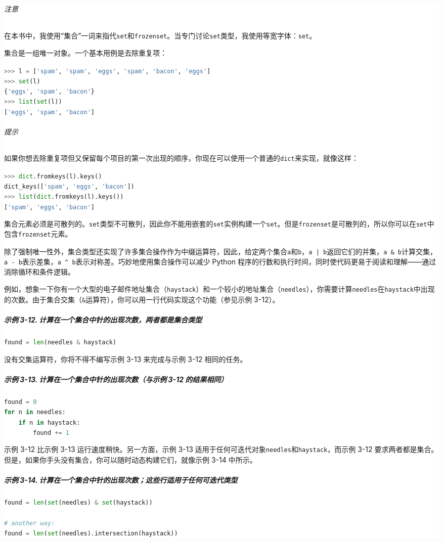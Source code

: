 ###### 注意

在本书中，我使用“集合”一词来指代`set`和`frozenset`。当专门讨论`set`类型，我使用等宽字体：`set`。

集合是一组唯一对象。一个基本用例是去除重复项：

```py
>>> l = ['spam', 'spam', 'eggs', 'spam', 'bacon', 'eggs']
>>> set(l)
{'eggs', 'spam', 'bacon'}
>>> list(set(l))
['eggs', 'spam', 'bacon']
```

###### 提示

如果你想去除重复项但又保留每个项目的第一次出现的顺序，你现在可以使用一个普通的`dict`来实现，就像这样：

```py
>>> dict.fromkeys(l).keys()
dict_keys(['spam', 'eggs', 'bacon'])
>>> list(dict.fromkeys(l).keys())
['spam', 'eggs', 'bacon']
```

集合元素必须是可散列的。`set`类型不可散列，因此你不能用嵌套的`set`实例构建一个`set`。但是`frozenset`是可散列的，所以你可以在`set`中包含`frozenset`元素。

除了强制唯一性外，集合类型还实现了许多集合操作作为中缀运算符，因此，给定两个集合`a`和`b`，`a | b`返回它们的并集，`a & b`计算交集，`a - b`表示差集，`a ^ b`表示对称差。巧妙地使用集合操作可以减少 Python 程序的行数和执行时间，同时使代码更易于阅读和理解——通过消除循环和条件逻辑。

例如，想象一下你有一个大型的电子邮件地址集合（`haystack`）和一个较小的地址集合（`needles`），你需要计算`needles`在`haystack`中出现的次数。由于集合交集（`&`运算符），你可以用一行代码实现这个功能（参见示例 3-12）。

##### 示例 3-12. 计算在一个集合中针的出现次数，两者都是集合类型

```py
found = len(needles & haystack)
```

没有交集运算符，你将不得不编写示例 3-13 来完成与示例 3-12 相同的任务。

##### 示例 3-13. 计算在一个集合中针的出现次数（与示例 3-12 的结果相同）

```py
found = 0
for n in needles:
    if n in haystack:
        found += 1
```

示例 3-12 比示例 3-13 运行速度稍快。另一方面，示例 3-13 适用于任何可迭代对象`needles`和`haystack`，而示例 3-12 要求两者都是集合。但是，如果你手头没有集合，你可以随时动态构建它们，就像示例 3-14 中所示。

##### 示例 3-14. 计算在一个集合中针的出现次数；这些行适用于任何可迭代类型

```py
found = len(set(needles) & set(haystack))

# another way:
found = len(set(needles).intersection(haystack))
```
